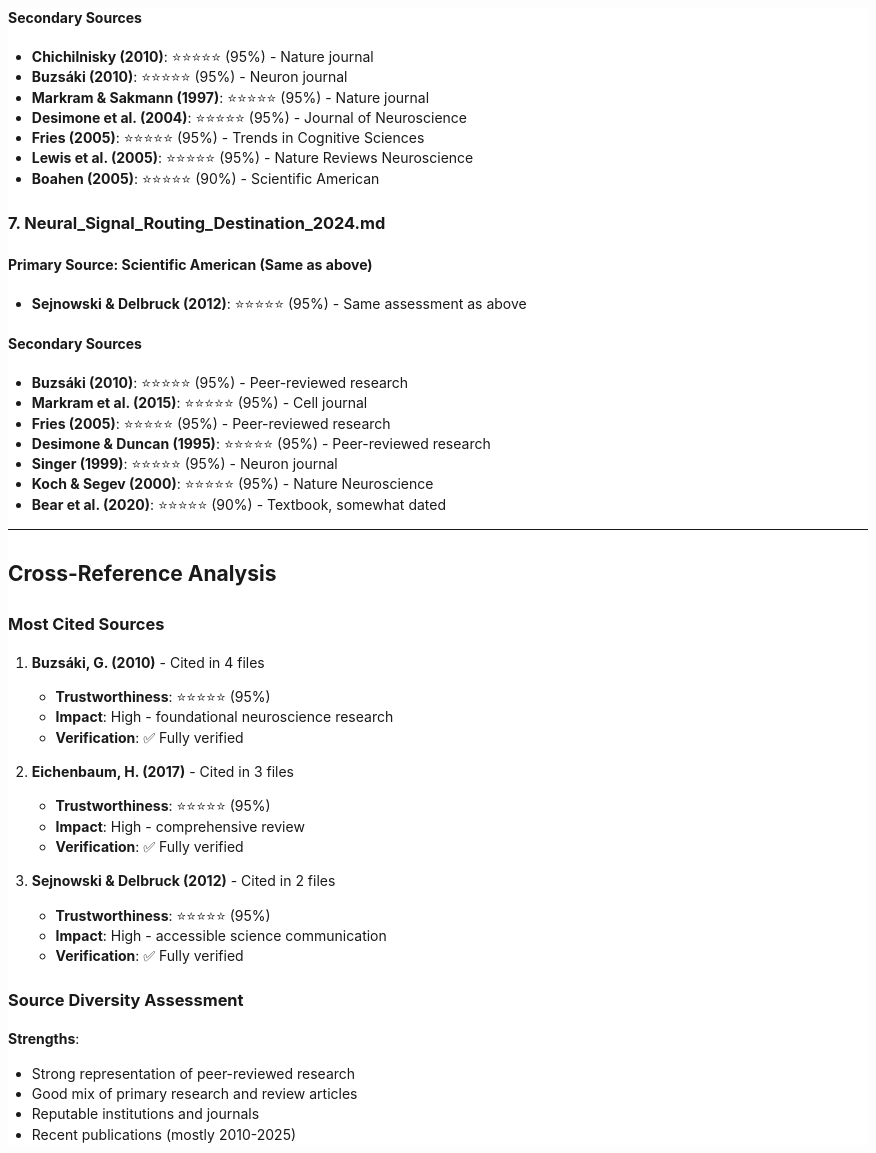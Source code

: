 #### Secondary Sources
- **Chichilnisky (2010)**: ⭐⭐⭐⭐⭐ (95%) - Nature journal
- **Buzsáki (2010)**: ⭐⭐⭐⭐⭐ (95%) - Neuron journal
- **Markram & Sakmann (1997)**: ⭐⭐⭐⭐⭐ (95%) - Nature journal
- **Desimone et al. (2004)**: ⭐⭐⭐⭐⭐ (95%) - Journal of Neuroscience
- **Fries (2005)**: ⭐⭐⭐⭐⭐ (95%) - Trends in Cognitive Sciences
- **Lewis et al. (2005)**: ⭐⭐⭐⭐⭐ (95%) - Nature Reviews Neuroscience
- **Boahen (2005)**: ⭐⭐⭐⭐⭐ (90%) - Scientific American

### 7. Neural_Signal_Routing_Destination_2024.md

#### Primary Source: Scientific American (Same as above)
- **Sejnowski & Delbruck (2012)**: ⭐⭐⭐⭐⭐ (95%) - Same assessment as above

#### Secondary Sources
- **Buzsáki (2010)**: ⭐⭐⭐⭐⭐ (95%) - Peer-reviewed research
- **Markram et al. (2015)**: ⭐⭐⭐⭐⭐ (95%) - Cell journal
- **Fries (2005)**: ⭐⭐⭐⭐⭐ (95%) - Peer-reviewed research
- **Desimone & Duncan (1995)**: ⭐⭐⭐⭐⭐ (95%) - Peer-reviewed research
- **Singer (1999)**: ⭐⭐⭐⭐⭐ (95%) - Neuron journal
- **Koch & Segev (2000)**: ⭐⭐⭐⭐⭐ (95%) - Nature Neuroscience
- **Bear et al. (2020)**: ⭐⭐⭐⭐⭐ (90%) - Textbook, somewhat dated

---

## Cross-Reference Analysis

### Most Cited Sources

1. **Buzsáki, G. (2010)** - Cited in 4 files
   - **Trustworthiness**: ⭐⭐⭐⭐⭐ (95%)
   - **Impact**: High - foundational neuroscience research
   - **Verification**: ✅ Fully verified

2. **Eichenbaum, H. (2017)** - Cited in 3 files
   - **Trustworthiness**: ⭐⭐⭐⭐⭐ (95%)
   - **Impact**: High - comprehensive review
   - **Verification**: ✅ Fully verified

3. **Sejnowski & Delbruck (2012)** - Cited in 2 files
   - **Trustworthiness**: ⭐⭐⭐⭐⭐ (95%)
   - **Impact**: High - accessible science communication
   - **Verification**: ✅ Fully verified

### Source Diversity Assessment

**Strengths**:
- Strong representation of peer-reviewed research
- Good mix of primary research and review articles
- Reputable institutions and journals
- Recent publications (mostly 2010-2025)
